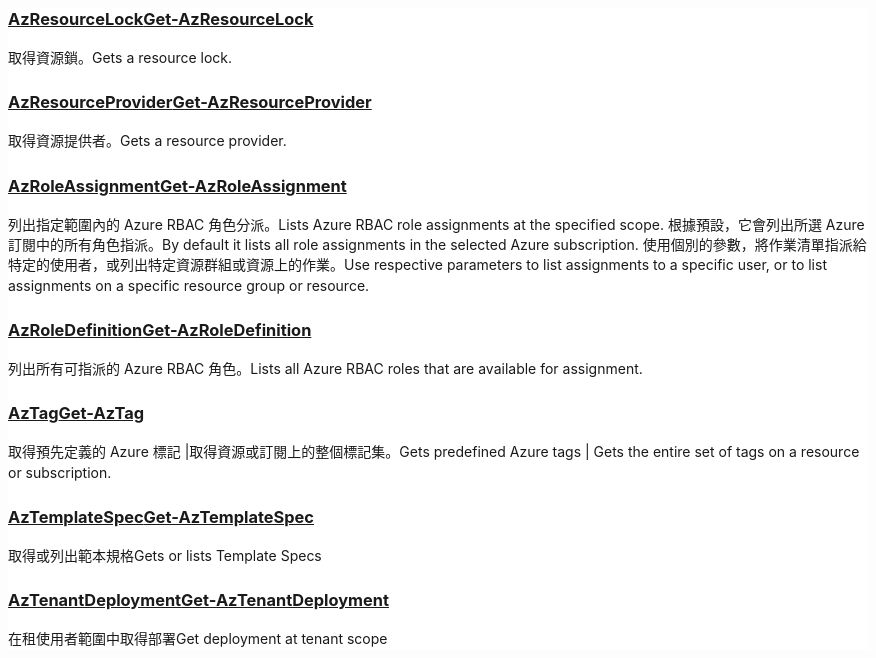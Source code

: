 ### [<span data-ttu-id="11fa8-177">AzResourceLock</span><span class="sxs-lookup"><span data-stu-id="11fa8-177">Get-AzResourceLock</span></span>](Get-AzResourceLock.md)
<span data-ttu-id="11fa8-178">取得資源鎖。</span><span class="sxs-lookup"><span data-stu-id="11fa8-178">Gets a resource lock.</span></span>

### [<span data-ttu-id="11fa8-179">AzResourceProvider</span><span class="sxs-lookup"><span data-stu-id="11fa8-179">Get-AzResourceProvider</span></span>](Get-AzResourceProvider.md)
<span data-ttu-id="11fa8-180">取得資源提供者。</span><span class="sxs-lookup"><span data-stu-id="11fa8-180">Gets a resource provider.</span></span>

### [<span data-ttu-id="11fa8-181">AzRoleAssignment</span><span class="sxs-lookup"><span data-stu-id="11fa8-181">Get-AzRoleAssignment</span></span>](Get-AzRoleAssignment.md)
<span data-ttu-id="11fa8-182">列出指定範圍內的 Azure RBAC 角色分派。</span><span class="sxs-lookup"><span data-stu-id="11fa8-182">Lists Azure RBAC role assignments at the specified scope.</span></span>
<span data-ttu-id="11fa8-183">根據預設，它會列出所選 Azure 訂閱中的所有角色指派。</span><span class="sxs-lookup"><span data-stu-id="11fa8-183">By default it lists all role assignments in the selected Azure subscription.</span></span>
<span data-ttu-id="11fa8-184">使用個別的參數，將作業清單指派給特定的使用者，或列出特定資源群組或資源上的作業。</span><span class="sxs-lookup"><span data-stu-id="11fa8-184">Use respective parameters to list assignments to a specific user, or to list assignments on a specific resource group or resource.</span></span>

### [<span data-ttu-id="11fa8-185">AzRoleDefinition</span><span class="sxs-lookup"><span data-stu-id="11fa8-185">Get-AzRoleDefinition</span></span>](Get-AzRoleDefinition.md)
<span data-ttu-id="11fa8-186">列出所有可指派的 Azure RBAC 角色。</span><span class="sxs-lookup"><span data-stu-id="11fa8-186">Lists all Azure RBAC roles that are available for assignment.</span></span>

### [<span data-ttu-id="11fa8-187">AzTag</span><span class="sxs-lookup"><span data-stu-id="11fa8-187">Get-AzTag</span></span>](Get-AzTag.md)
<span data-ttu-id="11fa8-188">取得預先定義的 Azure 標記 |取得資源或訂閱上的整個標記集。</span><span class="sxs-lookup"><span data-stu-id="11fa8-188">Gets predefined Azure tags | Gets the entire set of tags on a resource or subscription.</span></span>

### [<span data-ttu-id="11fa8-189">AzTemplateSpec</span><span class="sxs-lookup"><span data-stu-id="11fa8-189">Get-AzTemplateSpec</span></span>](Get-AzTemplateSpec.md)
<span data-ttu-id="11fa8-190">取得或列出範本規格</span><span class="sxs-lookup"><span data-stu-id="11fa8-190">Gets or lists Template Specs</span></span>

### [<span data-ttu-id="11fa8-191">AzTenantDeployment</span><span class="sxs-lookup"><span data-stu-id="11fa8-191">Get-AzTenantDeployment</span></span>](Get-AzTenantDeployment.md)
<span data-ttu-id="11fa8-192">在租使用者範圍中取得部署</span><span class="sxs-lookup"><span data-stu-id="11fa8-192">Get deployment at tenant scope</span></span>
